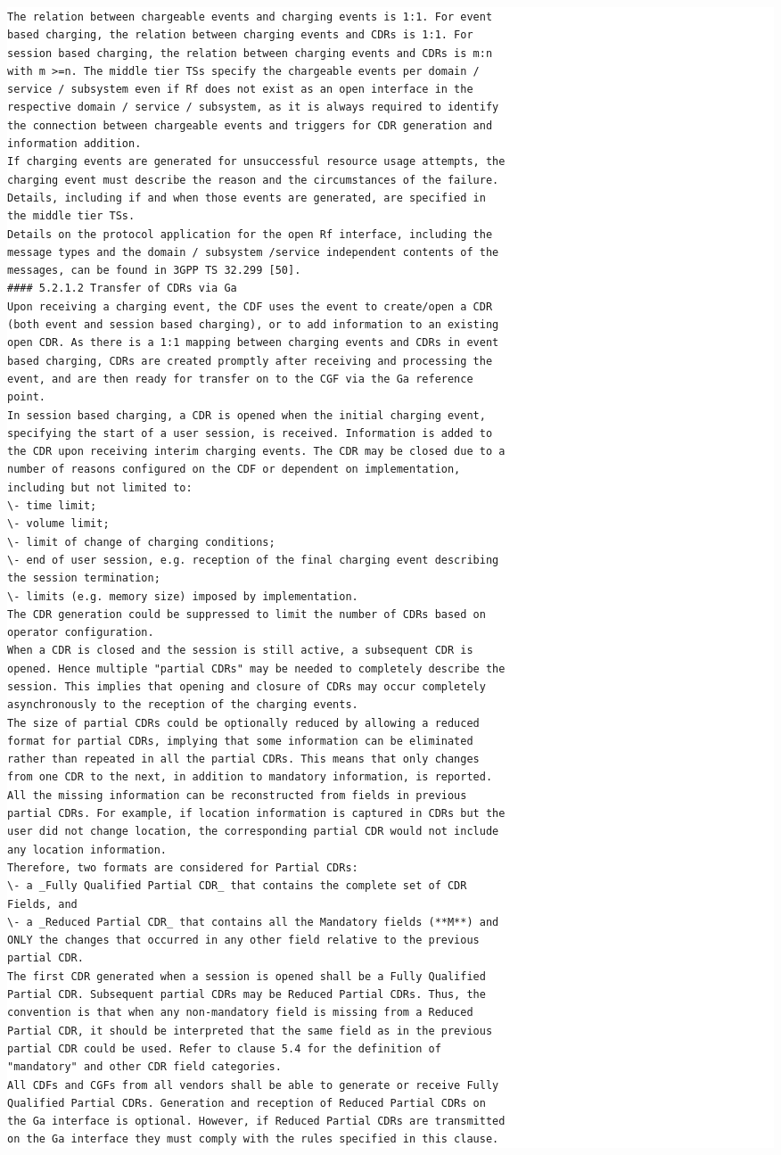 ```{=html}
The relation between chargeable events and charging events is 1:1. For event
based charging, the relation between charging events and CDRs is 1:1. For
session based charging, the relation between charging events and CDRs is m:n
with m >=n. The middle tier TSs specify the chargeable events per domain /
service / subsystem even if Rf does not exist as an open interface in the
respective domain / service / subsystem, as it is always required to identify
the connection between chargeable events and triggers for CDR generation and
information addition.
If charging events are generated for unsuccessful resource usage attempts, the
charging event must describe the reason and the circumstances of the failure.
Details, including if and when those events are generated, are specified in
the middle tier TSs.
Details on the protocol application for the open Rf interface, including the
message types and the domain / subsystem /service independent contents of the
messages, can be found in 3GPP TS 32.299 [50].
#### 5.2.1.2 Transfer of CDRs via Ga
Upon receiving a charging event, the CDF uses the event to create/open a CDR
(both event and session based charging), or to add information to an existing
open CDR. As there is a 1:1 mapping between charging events and CDRs in event
based charging, CDRs are created promptly after receiving and processing the
event, and are then ready for transfer on to the CGF via the Ga reference
point.
In session based charging, a CDR is opened when the initial charging event,
specifying the start of a user session, is received. Information is added to
the CDR upon receiving interim charging events. The CDR may be closed due to a
number of reasons configured on the CDF or dependent on implementation,
including but not limited to:
\- time limit;
\- volume limit;
\- limit of change of charging conditions;
\- end of user session, e.g. reception of the final charging event describing
the session termination;
\- limits (e.g. memory size) imposed by implementation.
The CDR generation could be suppressed to limit the number of CDRs based on
operator configuration.
When a CDR is closed and the session is still active, a subsequent CDR is
opened. Hence multiple "partial CDRs" may be needed to completely describe the
session. This implies that opening and closure of CDRs may occur completely
asynchronously to the reception of the charging events.
The size of partial CDRs could be optionally reduced by allowing a reduced
format for partial CDRs, implying that some information can be eliminated
rather than repeated in all the partial CDRs. This means that only changes
from one CDR to the next, in addition to mandatory information, is reported.
All the missing information can be reconstructed from fields in previous
partial CDRs. For example, if location information is captured in CDRs but the
user did not change location, the corresponding partial CDR would not include
any location information.
Therefore, two formats are considered for Partial CDRs:
\- a _Fully Qualified Partial CDR_ that contains the complete set of CDR
Fields, and
\- a _Reduced Partial CDR_ that contains all the Mandatory fields (**M**) and
ONLY the changes that occurred in any other field relative to the previous
partial CDR.
The first CDR generated when a session is opened shall be a Fully Qualified
Partial CDR. Subsequent partial CDRs may be Reduced Partial CDRs. Thus, the
convention is that when any non-mandatory field is missing from a Reduced
Partial CDR, it should be interpreted that the same field as in the previous
partial CDR could be used. Refer to clause 5.4 for the definition of
"mandatory" and other CDR field categories.
All CDFs and CGFs from all vendors shall be able to generate or receive Fully
Qualified Partial CDRs. Generation and reception of Reduced Partial CDRs on
the Ga interface is optional. However, if Reduced Partial CDRs are transmitted
on the Ga interface they must comply with the rules specified in this clause.
```